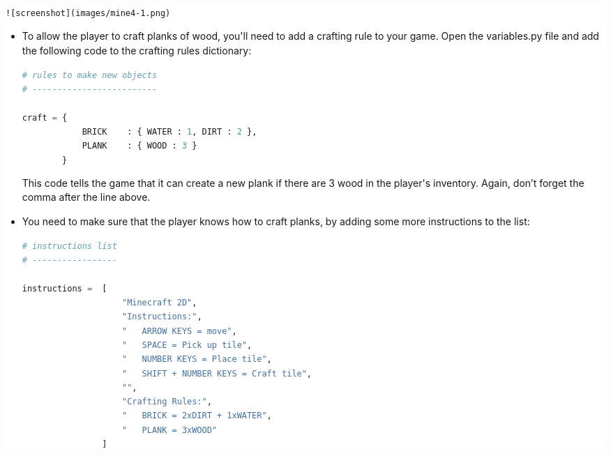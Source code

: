     ![screenshot](images/mine4-1.png)

  + To allow the player to craft planks of wood, you'll need to add a crafting rule to your game. Open the variables.py file and add the following code to the crafting rules dictionary:

    ```python
    # rules to make new objects
    # -------------------------

    craft = {
                BRICK    : { WATER : 1, DIRT : 2 },
                PLANK    : { WOOD : 3 }
            }
    ```

    This code tells the game that it can create a new plank if there are 3 wood in the player's inventory. Again, don’t forget the comma after the line above.

  + You need to make sure that the player knows how to craft planks, by adding some more instructions to the list:

    ```python
    # instructions list
    # -----------------

    instructions =  [
                        "Minecraft 2D",
                        "Instructions:",
                        "   ARROW KEYS = move",
                        "   SPACE = Pick up tile",
                        "   NUMBER KEYS = Place tile",
                        "   SHIFT + NUMBER KEYS = Craft tile",
                        "",
                        "Crafting Rules:",
                        "   BRICK = 2xDIRT + 1xWATER",
                        "   PLANK = 3xWOOD"
                    ]
    ```
